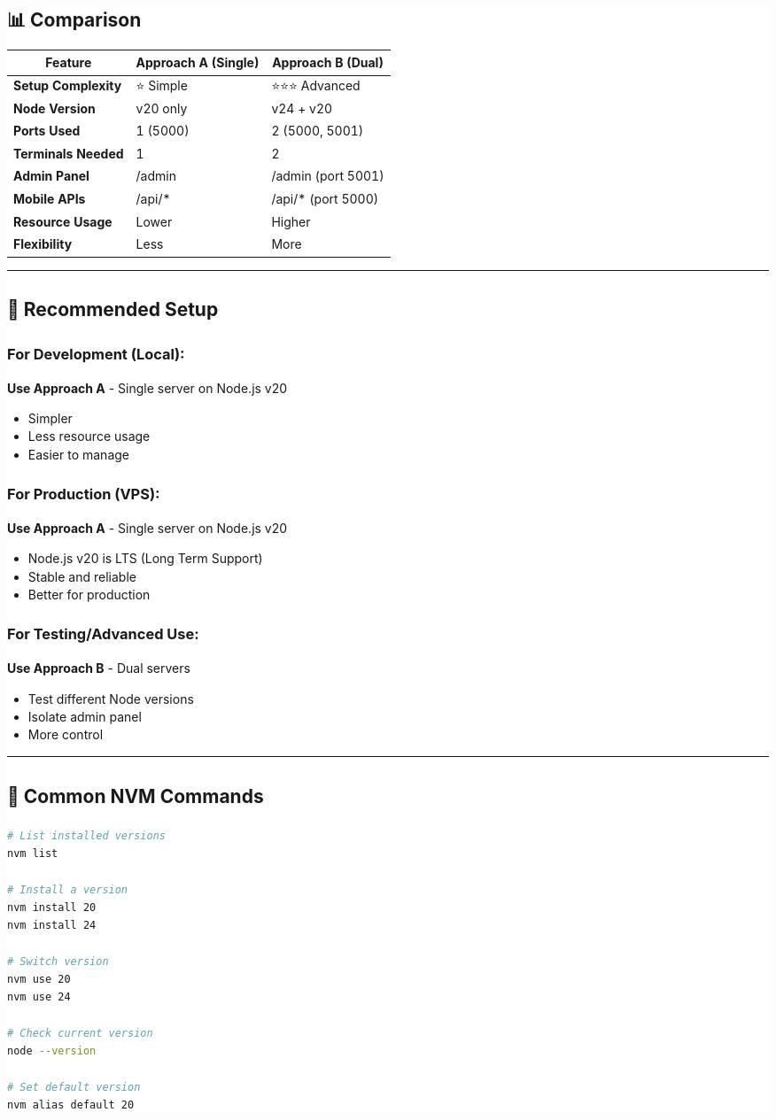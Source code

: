 
## 📊 Comparison

| Feature | Approach A (Single) | Approach B (Dual) |
|---------|-------------------|-------------------|
| **Setup Complexity** | ⭐ Simple | ⭐⭐⭐ Advanced |
| **Node Version** | v20 only | v24 + v20 |
| **Ports Used** | 1 (5000) | 2 (5000, 5001) |
| **Terminals Needed** | 1 | 2 |
| **Admin Panel** | /admin | /admin (port 5001) |
| **Mobile APIs** | /api/* | /api/* (port 5000) |
| **Resource Usage** | Lower | Higher |
| **Flexibility** | Less | More |

---

## 🎯 Recommended Setup

### For Development (Local):
**Use Approach A** - Single server on Node.js v20
- Simpler
- Less resource usage
- Easier to manage

### For Production (VPS):
**Use Approach A** - Single server on Node.js v20
- Node.js v20 is LTS (Long Term Support)
- Stable and reliable
- Better for production

### For Testing/Advanced Use:
**Use Approach B** - Dual servers
- Test different Node versions
- Isolate admin panel
- More control

---

## 🔧 Common NVM Commands

```bash
# List installed versions
nvm list

# Install a version
nvm install 20
nvm install 24

# Switch version
nvm use 20
nvm use 24

# Check current version
node --version

# Set default version
nvm alias default 20
```